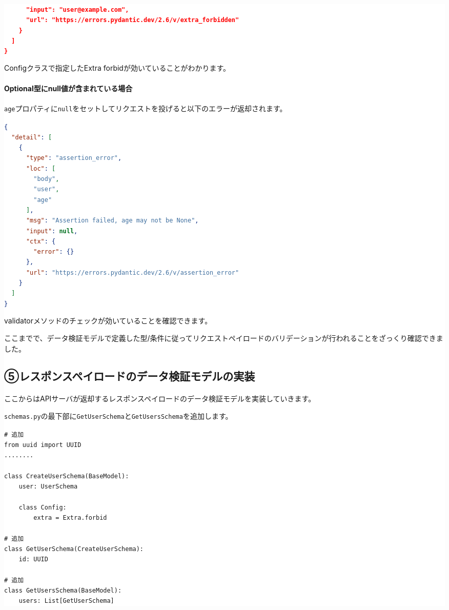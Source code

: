 ```json
      "input": "user@example.com",
      "url": "https://errors.pydantic.dev/2.6/v/extra_forbidden"
    }
  ]
}
```
Configクラスで指定したExtra forbidが効いていることがわかります。

#### Optional型にnull値が含まれている場合
`age`プロパティに`null`をセットしてリクエストを投げると以下のエラーが返却されます。
```json
{
  "detail": [
    {
      "type": "assertion_error",
      "loc": [
        "body",
        "user",
        "age"
      ],
      "msg": "Assertion failed, age may not be None",
      "input": null,
      "ctx": {
        "error": {}
      },
      "url": "https://errors.pydantic.dev/2.6/v/assertion_error"
    }
  ]
}
```
validatorメソッドのチェックが効いていることを確認できます。

ここまでで、データ検証モデルで定義した型/条件に従ってリクエストペイロードのバリデーションが行われることをざっくり確認できました。

## ⑤レスポンスペイロードのデータ検証モデルの実装
ここからはAPIサーバが返却するレスポンスペイロードのデータ検証モデルを実装していきます。

`schemas.py`の最下部に`GetUserSchema`と`GetUsersSchema`を追加します。
```python: schemas.py
# 追加
from uuid import UUID
........

class CreateUserSchema(BaseModel):
    user: UserSchema

    class Config:
        extra = Extra.forbid

# 追加
class GetUserSchema(CreateUserSchema):
    id: UUID

# 追加
class GetUsersSchema(BaseModel):
    users: List[GetUserSchema]
```
